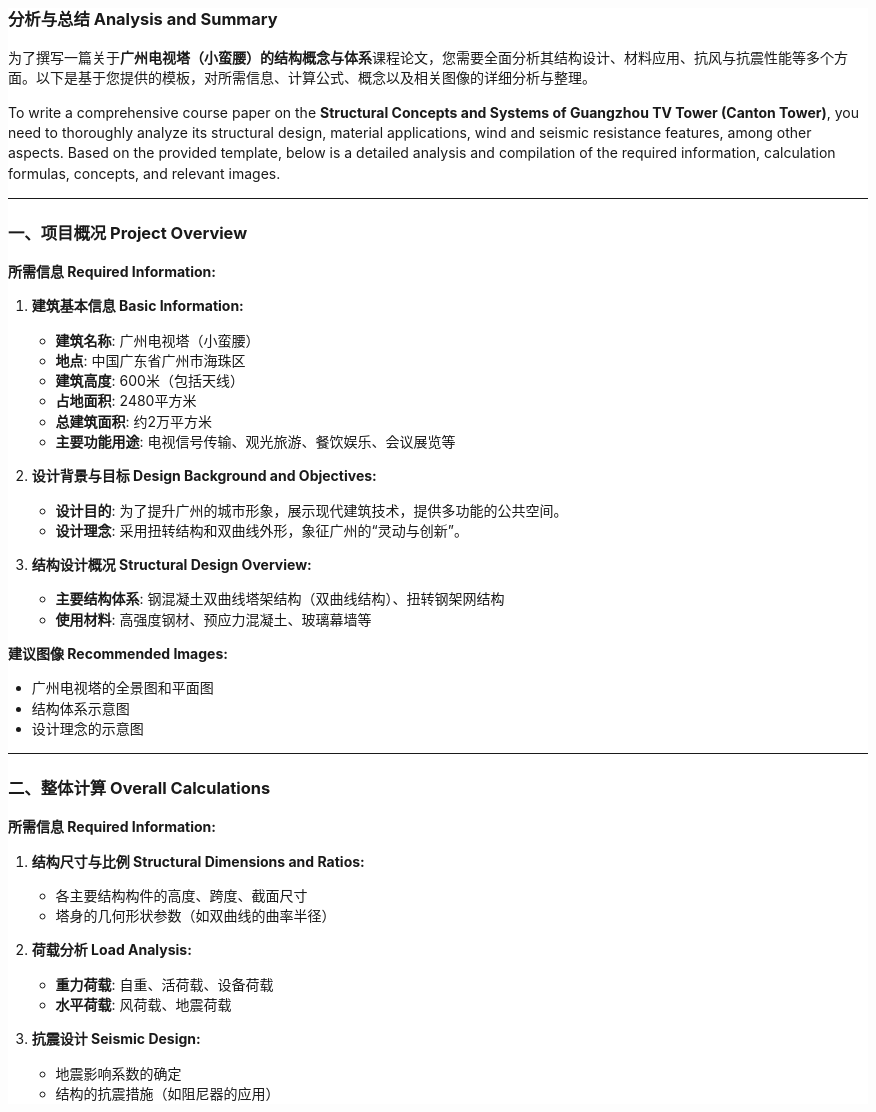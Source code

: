 ### 分析与总结 Analysis and Summary

为了撰写一篇关于**广州电视塔（小蛮腰）**的**结构概念与体系**课程论文，您需要全面分析其结构设计、材料应用、抗风与抗震性能等多个方面。以下是基于您提供的模板，对所需信息、计算公式、概念以及相关图像的详细分析与整理。

To write a comprehensive course paper on the **Structural Concepts and Systems of Guangzhou TV Tower (Canton Tower)**, you need to thoroughly analyze its structural design, material applications, wind and seismic resistance features, among other aspects. Based on the provided template, below is a detailed analysis and compilation of the required information, calculation formulas, concepts, and relevant images.

---

### 一、项目概况 Project Overview

**所需信息 Required Information:**

1. **建筑基本信息 Basic Information:**
   - **建筑名称**: 广州电视塔（小蛮腰）
   - **地点**: 中国广东省广州市海珠区
   - **建筑高度**: 600米（包括天线）
   - **占地面积**: 2480平方米
   - **总建筑面积**: 约2万平方米
   - **主要功能用途**: 电视信号传输、观光旅游、餐饮娱乐、会议展览等

2. **设计背景与目标 Design Background and Objectives:**
   - **设计目的**: 为了提升广州的城市形象，展示现代建筑技术，提供多功能的公共空间。
   - **设计理念**: 采用扭转结构和双曲线外形，象征广州的“灵动与创新”。

3. **结构设计概况 Structural Design Overview:**
   - **主要结构体系**: 钢混凝土双曲线塔架结构（双曲线结构）、扭转钢架网结构
   - **使用材料**: 高强度钢材、预应力混凝土、玻璃幕墙等

**建议图像 Recommended Images:**
- 广州电视塔的全景图和平面图
- 结构体系示意图
- 设计理念的示意图

---

### 二、整体计算 Overall Calculations

**所需信息 Required Information:**

1. **结构尺寸与比例 Structural Dimensions and Ratios:**
   - 各主要结构构件的高度、跨度、截面尺寸
   - 塔身的几何形状参数（如双曲线的曲率半径）

2. **荷载分析 Load Analysis:**
   - **重力荷载**: 自重、活荷载、设备荷载
   - **水平荷载**: 风荷载、地震荷载

3. **抗震设计 Seismic Design:**
   - 地震影响系数的确定
   - 结构的抗震措施（如阻尼器的应用）
